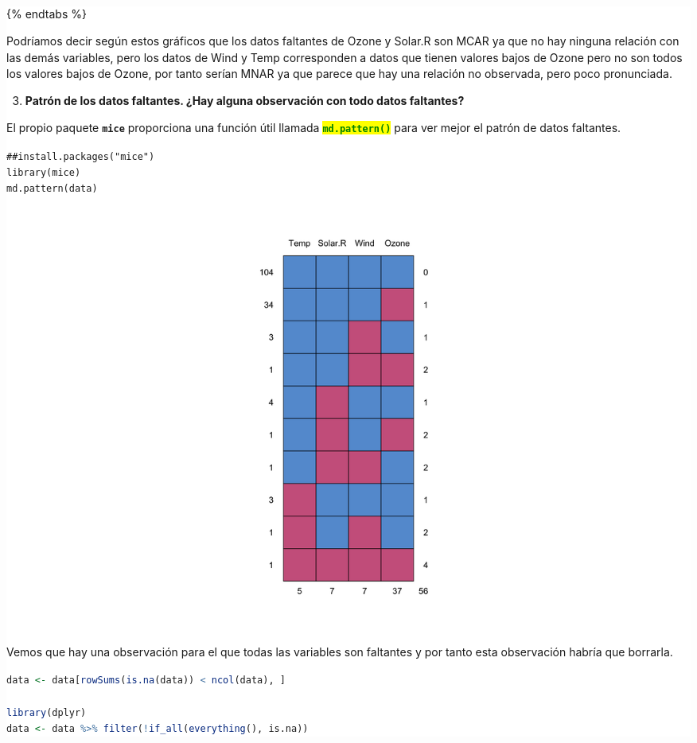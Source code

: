 {% endtabs %}

Podríamos decir según estos gráficos que los datos faltantes de Ozone y Solar.R son MCAR ya que no hay ninguna relación con las demás variables, pero los datos de Wind y Temp corresponden a datos que tienen valores bajos de Ozone pero no son todos los valores bajos de Ozone, por tanto serían MNAR ya que parece que hay una relación no observada, pero poco pronunciada.

3. **Patrón de los datos faltantes. ¿Hay alguna observación con todo datos faltantes?**

El propio paquete **`mice`** proporciona una función útil llamada <mark style="color:green;">**`md.pattern()`**</mark> para ver mejor el patrón de datos faltantes.

```renpy
##install.packages("mice")
library(mice)
md.pattern(data)
```

<figure><img src="../../.gitbook/assets/image (209).png" alt=""><figcaption></figcaption></figure>

Vemos que hay una observación para el que todas las variables son faltantes y por tanto esta observación habría que borrarla.

```r
data <- data[rowSums(is.na(data)) < ncol(data), ]

library(dplyr)
data <- data %>% filter(!if_all(everything(), is.na))
```
